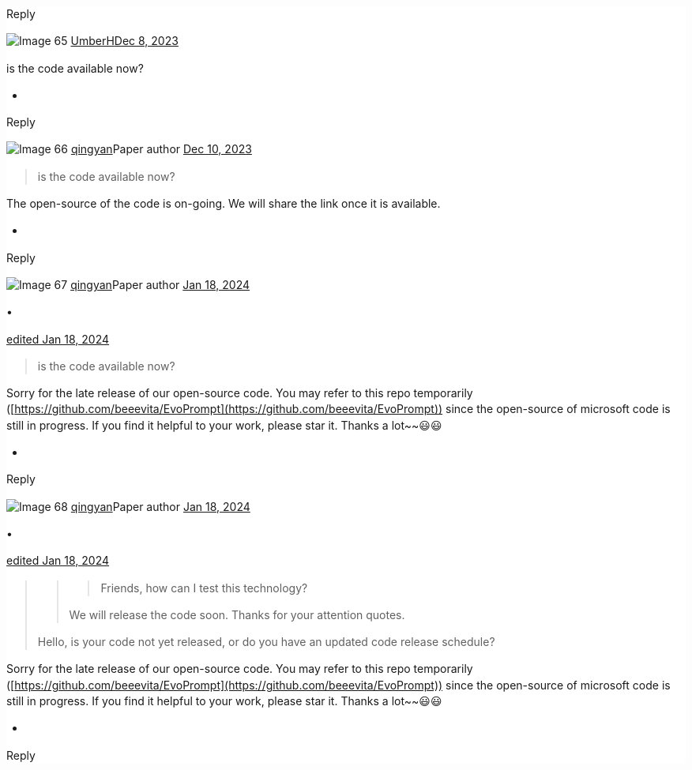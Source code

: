 Reply

 ![Image 65](https://huggingface.co/avatars/13cab56e5290640f21fa45c06553eacd.svg) [UmberH](https://huggingface.co/UmberH)[Dec 8, 2023](https://huggingface.co/papers/2309.08532#65728e5bb3d8dd7b921d5e9c)

is the code available now?

+

Reply

 ![Image 66](https://cdn-avatars.huggingface.co/v1/production/uploads/6402b31e06c715b934053d6a/g7qGSUWaKQh6-2RLNWPIu.jpeg) [qingyan](https://huggingface.co/qingyan)Paper author [Dec 10, 2023](https://huggingface.co/papers/2309.08532#657583fbb238c76bbaf478af)

> is the code available now?

The open-source of the code is on-going. We will share the link once it is available.

+

Reply

 ![Image 67](https://cdn-avatars.huggingface.co/v1/production/uploads/6402b31e06c715b934053d6a/g7qGSUWaKQh6-2RLNWPIu.jpeg) [qingyan](https://huggingface.co/qingyan)Paper author [Jan 18, 2024](https://huggingface.co/papers/2309.08532#65a8d1815e3029d4d5b748bb)

•

[edited Jan 18, 2024](https://huggingface.co/papers/2309.08532#65a8d1815e3029d4d5b748bb "Edited  by qingyan")

> is the code available now?

Sorry for the late release of our open-source code. You may refer to this repo temporarily ([https://github.com/beeevita/EvoPrompt](https://github.com/beeevita/EvoPrompt)) since the open-source of microsoft code is still in progress. If you find it helpful to your work, please star it. Thanks a lot~~😃😃

+

Reply

 ![Image 68](https://cdn-avatars.huggingface.co/v1/production/uploads/6402b31e06c715b934053d6a/g7qGSUWaKQh6-2RLNWPIu.jpeg) [qingyan](https://huggingface.co/qingyan)Paper author [Jan 18, 2024](https://huggingface.co/papers/2309.08532#65a8d192ef14f9e6038a6852)

•

[edited Jan 18, 2024](https://huggingface.co/papers/2309.08532#65a8d192ef14f9e6038a6852 "Edited  by qingyan")

> > > Friends, how can I test this technology?
> > 
> > We will release the code soon. Thanks for your attention quotes.
> 
> Hello, is your code not yet released, or do you have an updated code release schedule?

Sorry for the late release of our open-source code. You may refer to this repo temporarily ([https://github.com/beeevita/EvoPrompt](https://github.com/beeevita/EvoPrompt)) since the open-source of microsoft code is still in progress. If you find it helpful to your work, please star it. Thanks a lot~~😃😃

+

Reply
